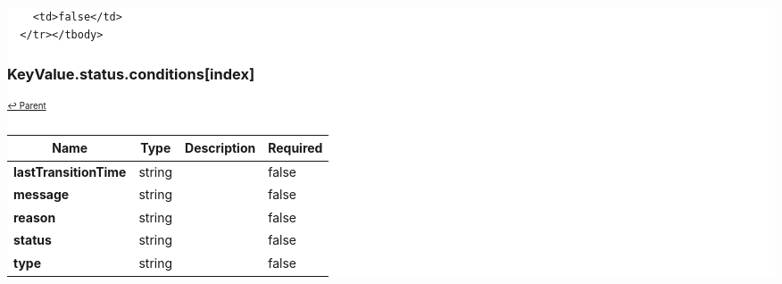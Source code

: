         <td>false</td>
      </tr></tbody>
</table>

### KeyValue.status.conditions[index]

<sup><sup>[↩ Parent](#keyvaluestatus)</sup></sup>

<table>
    <thead>
        <tr>
            <th>Name</th>
            <th>Type</th>
            <th>Description</th>
            <th>Required</th>
        </tr>
    </thead>
    <tbody><tr>
        <td><b>lastTransitionTime</b></td>
        <td>string</td>
        <td>
          <br/>
        </td>
        <td>false</td>
      </tr><tr>
        <td><b>message</b></td>
        <td>string</td>
        <td>
          <br/>
        </td>
        <td>false</td>
      </tr><tr>
        <td><b>reason</b></td>
        <td>string</td>
        <td>
          <br/>
        </td>
        <td>false</td>
      </tr><tr>
        <td><b>status</b></td>
        <td>string</td>
        <td>
          <br/>
        </td>
        <td>false</td>
      </tr><tr>
        <td><b>type</b></td>
        <td>string</td>
        <td>
          <br/>
        </td>
        <td>false</td>
      </tr></tbody>
</table>
